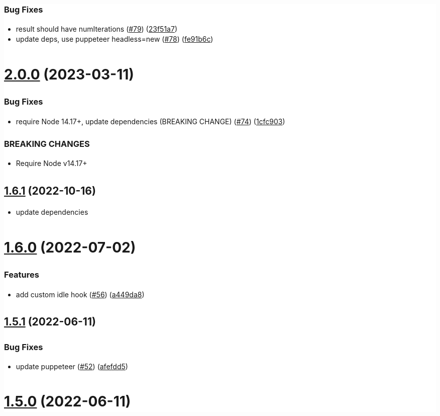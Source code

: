 ### Bug Fixes

* result should have numIterations ([#79](https://github.com/nolanlawson/fuite/issues/79)) ([23f51a7](https://github.com/nolanlawson/fuite/commit/23f51a7765b17830bf2d2fde3665f034c66d77bd))
* update deps, use puppeteer headless=new ([#78](https://github.com/nolanlawson/fuite/issues/78)) ([fe91b6c](https://github.com/nolanlawson/fuite/commit/fe91b6ca512eb74cb0a922ede62fe2b8354e550f))



# [2.0.0](https://github.com/nolanlawson/fuite/compare/v1.6.1...v2.0.0) (2023-03-11)


### Bug Fixes

* require Node 14.17+, update dependencies (BREAKING CHANGE) ([#74](https://github.com/nolanlawson/fuite/issues/74)) ([1cfc903](https://github.com/nolanlawson/fuite/commit/1cfc9034008e4042dcabb71b95360b009817636a))


### BREAKING CHANGES

* Require Node v14.17+



## [1.6.1](https://github.com/nolanlawson/fuite/compare/v1.6.0...v1.6.1) (2022-10-16)

* update dependencies

# [1.6.0](https://github.com/nolanlawson/fuite/compare/v1.5.1...v1.6.0) (2022-07-02)


### Features

* add custom idle hook ([#56](https://github.com/nolanlawson/fuite/issues/56)) ([a449da8](https://github.com/nolanlawson/fuite/commit/a449da82ff55740ef0047eae377101ff689ded18))



## [1.5.1](https://github.com/nolanlawson/fuite/compare/v1.5.0...v1.5.1) (2022-06-11)


### Bug Fixes

* update puppeteer ([#52](https://github.com/nolanlawson/fuite/issues/52)) ([afefdd5](https://github.com/nolanlawson/fuite/commit/afefdd5392da2cde189ad75dab99b556a6ee3656))



# [1.5.0](https://github.com/nolanlawson/fuite/compare/v1.4.2...v1.5.0) (2022-06-11)

